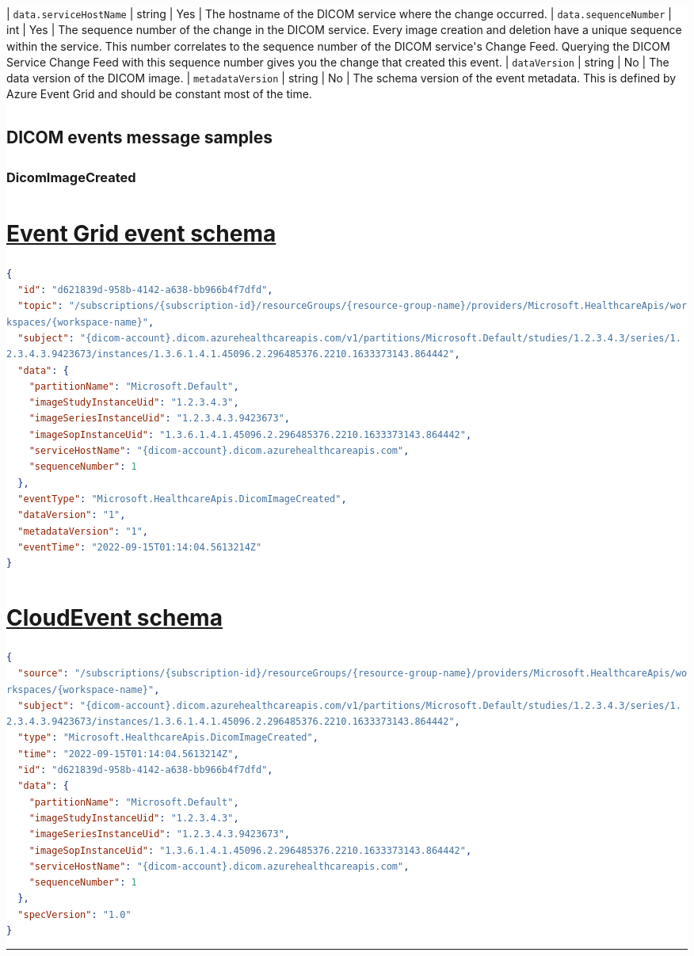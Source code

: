 | `data.serviceHostName`	| string	| Yes	| The hostname of the DICOM service where the change occurred. 
| `data.sequenceNumber`	| int	| Yes	| The sequence number of the change in the DICOM service. Every image creation and deletion have a unique sequence within the service. This number correlates to the sequence number of the DICOM service's Change Feed. Querying the DICOM Service Change Feed with this sequence number gives you the change that created this event.
| `dataVersion`	| string	| No	| The data version of the DICOM image.
| `metadataVersion`	| string	| No	| The schema version of the event metadata. This is defined by Azure Event Grid and should be constant most of the time.

## DICOM events message samples

### DicomImageCreated

# [Event Grid event schema](#tab/event-grid-event-schema)

```json
{
  "id": "d621839d-958b-4142-a638-bb966b4f7dfd",
  "topic": "/subscriptions/{subscription-id}/resourceGroups/{resource-group-name}/providers/Microsoft.HealthcareApis/workspaces/{workspace-name}",
  "subject": "{dicom-account}.dicom.azurehealthcareapis.com/v1/partitions/Microsoft.Default/studies/1.2.3.4.3/series/1.2.3.4.3.9423673/instances/1.3.6.1.4.1.45096.2.296485376.2210.1633373143.864442",
  "data": {
    "partitionName": "Microsoft.Default",
    "imageStudyInstanceUid": "1.2.3.4.3",
    "imageSeriesInstanceUid": "1.2.3.4.3.9423673",
    "imageSopInstanceUid": "1.3.6.1.4.1.45096.2.296485376.2210.1633373143.864442",
    "serviceHostName": "{dicom-account}.dicom.azurehealthcareapis.com",
    "sequenceNumber": 1
  },
  "eventType": "Microsoft.HealthcareApis.DicomImageCreated",
  "dataVersion": "1",
  "metadataVersion": "1",
  "eventTime": "2022-09-15T01:14:04.5613214Z"
}
```
# [CloudEvent schema](#tab/cloud-event-schema)

```json
{
  "source": "/subscriptions/{subscription-id}/resourceGroups/{resource-group-name}/providers/Microsoft.HealthcareApis/workspaces/{workspace-name}",
  "subject": "{dicom-account}.dicom.azurehealthcareapis.com/v1/partitions/Microsoft.Default/studies/1.2.3.4.3/series/1.2.3.4.3.9423673/instances/1.3.6.1.4.1.45096.2.296485376.2210.1633373143.864442",
  "type": "Microsoft.HealthcareApis.DicomImageCreated",
  "time": "2022-09-15T01:14:04.5613214Z",
  "id": "d621839d-958b-4142-a638-bb966b4f7dfd",
  "data": {
    "partitionName": "Microsoft.Default",
    "imageStudyInstanceUid": "1.2.3.4.3",
    "imageSeriesInstanceUid": "1.2.3.4.3.9423673",
    "imageSopInstanceUid": "1.3.6.1.4.1.45096.2.296485376.2210.1633373143.864442",
    "serviceHostName": "{dicom-account}.dicom.azurehealthcareapis.com",
    "sequenceNumber": 1
  },
  "specVersion": "1.0"
}
```
---
